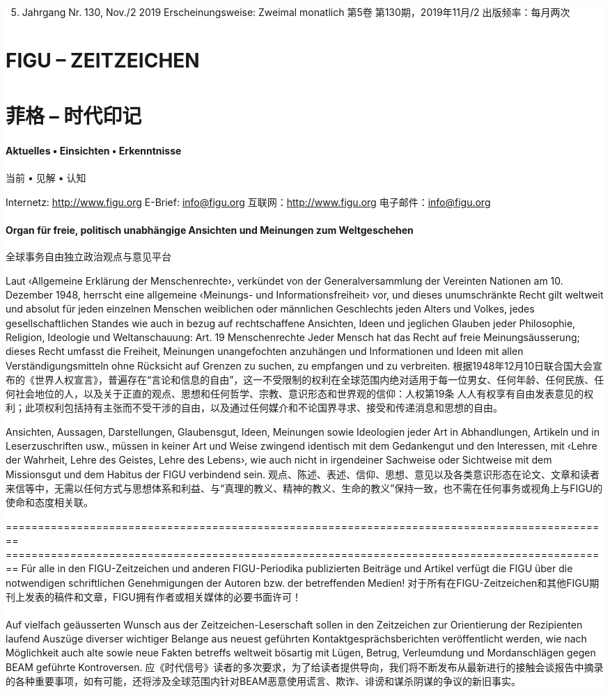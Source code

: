 5. Jahrgang Nr. 130, Nov./2 2019 Erscheinungsweise: Zweimal monatlich
第5卷 第130期，2019年11月/2 出版频率：每月两次

# FIGU – ZEITZEICHEN
# 菲格 – 时代印记

#### Aktuelles • Einsichten • Erkenntnisse
当前 • 见解 • 认知

Internetz: http://www.figu.org E-Brief:  info@figu.org
互联网：http://www.figu.org 电子邮件：info@figu.org

#### Organ für freie, politisch unabhängige Ansichten und Meinungen zum Weltgeschehen
全球事务自由独立政治观点与意见平台

Laut ‹Allgemeine Erklärung der Menschenrechte›, verkündet von der Generalversammlung der Vereinten Nationen am 10. Dezember 1948, herrscht eine allgemeine ‹Meinungs- und Informationsfreiheit› vor, und dieses unumschränkte Recht gilt weltweit und absolut für jeden einzelnen Menschen weiblichen oder männlichen Geschlechts jeden Alters und Volkes, jedes gesellschaftlichen Standes wie auch in bezug auf rechtschaffene Ansichten, Ideen und jeglichen Glauben jeder Philosophie, Religion, Ideologie und Weltanschauung: Art. 19 Menschenrechte Jeder Mensch hat das Recht auf freie Meinungsäusserung; dieses Recht umfasst die Freiheit, Meinungen unangefochten anzuhängen und Informationen und Ideen mit allen Verständigungsmitteln ohne Rücksicht auf Grenzen zu suchen, zu empfangen und zu verbreiten.
根据1948年12月10日联合国大会宣布的《世界人权宣言》，普遍存在“言论和信息的自由”，这一不受限制的权利在全球范围内绝对适用于每一位男女、任何年龄、任何民族、任何社会地位的人，以及关于正直的观点、思想和任何哲学、宗教、意识形态和世界观的信仰：人权第19条 人人有权享有自由发表意见的权利；此项权利包括持有主张而不受干涉的自由，以及通过任何媒介和不论国界寻求、接受和传递消息和思想的自由。

Ansichten, Aussagen, Darstellungen, Glaubensgut, Ideen, Meinungen sowie Ideologien jeder Art in Abhandlungen, Artikeln und in Leserzuschriften usw., müssen in keiner Art und Weise zwingend identisch mit dem Gedankengut und den Interessen, mit ‹Lehre der Wahrheit, Lehre des Geistes, Lehre des Lebens›, wie auch nicht in irgendeiner Sachweise oder Sichtweise mit dem Missionsgut und dem Habitus der FIGU verbindend sein.
观点、陈述、表述、信仰、思想、意见以及各类意识形态在论文、文章和读者来信等中，无需以任何方式与思想体系和利益、与“真理的教义、精神的教义、生命的教义”保持一致，也不需在任何事务或视角上与FIGU的使命和态度相关联。

============================================================================================== ============================================================================================== Für alle in den FIGU-Zeitzeichen und anderen FIGU-Periodika publizierten Beiträge und Artikel verfügt die FIGU über die notwendigen schriftlichen Genehmigungen der Autoren bzw. der betreffenden Medien!
对于所有在FIGU-Zeitzeichen和其他FIGU期刊上发表的稿件和文章，FIGU拥有作者或相关媒体的必要书面许可！

#### 
####

Auf vielfach geäusserten Wunsch aus der Zeitzeichen-Leserschaft sollen in den Zeitzeichen zur Orientierung der Rezipienten laufend Auszüge diverser wichtiger Belange aus neuest geführten Kontaktgesprächsberichten veröffentlicht werden, wie nach Möglichkeit auch alte sowie neue Fakten betreffs weltweit bösartig mit Lügen, Betrug, Verleumdung und Mordanschlägen gegen BEAM geführte Kontroversen.
应《时代信号》读者的多次要求，为了给读者提供导向，我们将不断发布从最新进行的接触会谈报告中摘录的各种重要事项，如有可能，还将涉及全球范围内针对BEAM恶意使用谎言、欺诈、诽谤和谋杀阴谋的争议的新旧事实。

#### 
####
